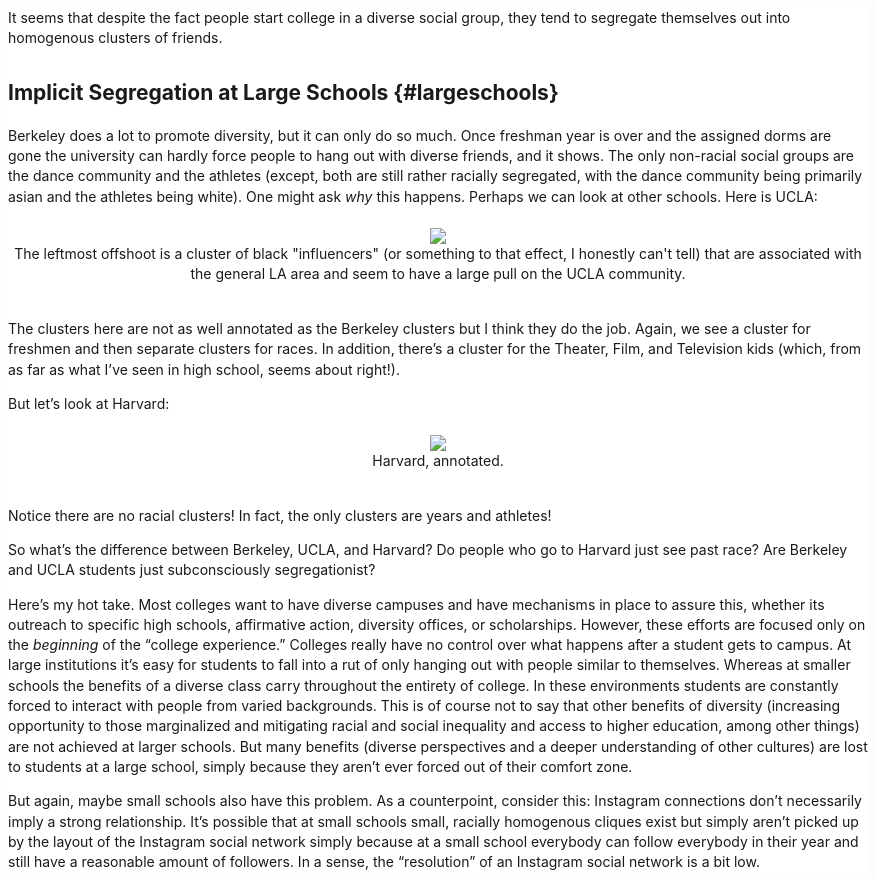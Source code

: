 It seems that despite the fact people start college in a diverse social group, they tend to segregate themselves out into homogenous clusters of friends.

## Implicit Segregation at Large Schools {#largeschools}

Berkeley does a lot to promote diversity, but it can only do so much. Once freshman year is over and the assigned dorms are gone the university can hardly force people to hang out with diverse friends, and it shows. The only non-racial social groups are the dance community and the athletes (except, both are still rather racially segregated, with the dance community being primarily asian and the athletes being white). One might ask _why_ this happens. Perhaps we can look at other schools. Here is UCLA:

<div align="middle">
<img src="{{ site.baseurl }}/public/imgs/graph/ucla_annotated.png" align="middle" width="600px"/>
<figcaption align="middle">The leftmost offshoot is a cluster of black "influencers" (or something to that effect, I honestly can't tell) that are associated with the general LA area and seem to have a large pull on the UCLA community. </figcaption>
</div>
<br>

The clusters here are not as well annotated as the Berkeley clusters but I think they do the job. Again, we see a cluster for freshmen and then separate clusters for races. In addition, there’s a cluster for the Theater, Film, and Television kids (which, from as far as what I’ve seen in high school, seems about right!).

But let’s look at Harvard:

<div align="middle">
<img src="{{ site.baseurl }}/public/imgs/graph/harvard_annotated.png" align="middle" width="600px"/>
<figcaption align="middle">Harvard, annotated.</figcaption>
</div>
<br>

Notice there are no racial clusters! In fact, the only clusters are years and athletes!

So what’s the difference between Berkeley, UCLA, and Harvard? Do people who go to Harvard just see past race? Are Berkeley and UCLA students just subconsciously segregationist?

Here’s my hot take. Most colleges want to have diverse campuses and have mechanisms in place to assure this, whether its outreach to specific high schools, affirmative action, diversity offices, or scholarships. However, these efforts are focused only on the _beginning_ of the “college experience.” Colleges really have no control over what happens after a student gets to campus. At large institutions it’s easy for students to fall into a rut of only hanging out with people similar to themselves. Whereas at smaller schools the benefits of a diverse class carry throughout the entirety of college. In these environments students are constantly forced to interact with people from varied backgrounds. This is of course not to say that other benefits of diversity (increasing opportunity to those marginalized and mitigating racial and social inequality and access to higher education, among other things) are not achieved at larger schools. But many benefits (diverse perspectives and a deeper understanding of other cultures) are lost to students at a large school, simply because they aren’t ever forced out of their comfort zone.

But again, maybe small schools also have this problem. As a counterpoint, consider this: Instagram connections don’t necessarily imply a strong relationship. It’s possible that at small schools small, racially homogenous cliques exist but simply aren’t picked up by the layout of the Instagram social network simply because at a small school everybody can follow everybody in their year and still have a reasonable amount of followers. In a sense, the “resolution” of an Instagram social network is a bit low.
